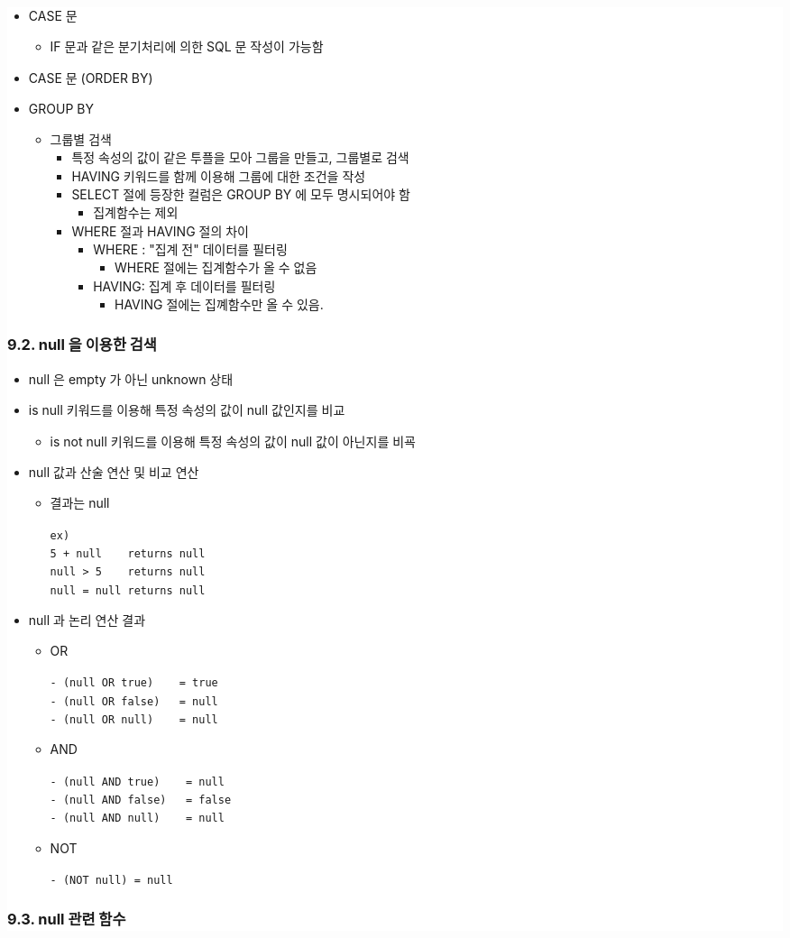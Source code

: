 - CASE 문
  - IF 문과 같은 분기처리에 의한 SQL 문 작성이 가능함
- CASE 문 (ORDER BY)

- GROUP BY
  - 그룹별 검색
    - 특정 속성의 값이 같은 투플을 모아 그룹을 만들고, 그룹별로 검색
    - HAVING 키워드를 함께 이용해 그룹에 대한 조건을 작성
    - SELECT 절에 등장한 컬럼은 GROUP BY 에 모두 명시되어야 함 
      - 집계함수는 제외
    - WHERE 절과 HAVING 절의 차이
      - WHERE : "집계 전" 데이터를 필터링
        - WHERE 절에는 집계함수가 올 수 없음
      - HAVING: 집계 후 데이터를 필터링
        - HAVING 절에는 집꼐함수만 올 수 있음.

### 9.2. null 을 이용한 검색

- null 은 empty 가 아닌 unknown 상태
- is null 키워드를 이용해 특정 속성의 값이 null 값인지를 비교
  - is not null 키워드를 이용해 특정 속성의 값이 null 값이 아닌지를 비굑
- null 값과 산술 연산 및 비교 연산
  - 결과는 null

    ```
    ex)
    5 + null    returns null
    null > 5    returns null
    null = null returns null
    ```

- null 과 논리 연산 결과
  - OR

    ```
    - (null OR true)    = true
    - (null OR false)   = null
    - (null OR null)    = null
    ```

  - AND

    ```
    - (null AND true)    = null
    - (null AND false)   = false
    - (null AND null)    = null
    ```

  - NOT

    ```
    - (NOT null) = null
    ```

### 9.3. null 관련 함수
